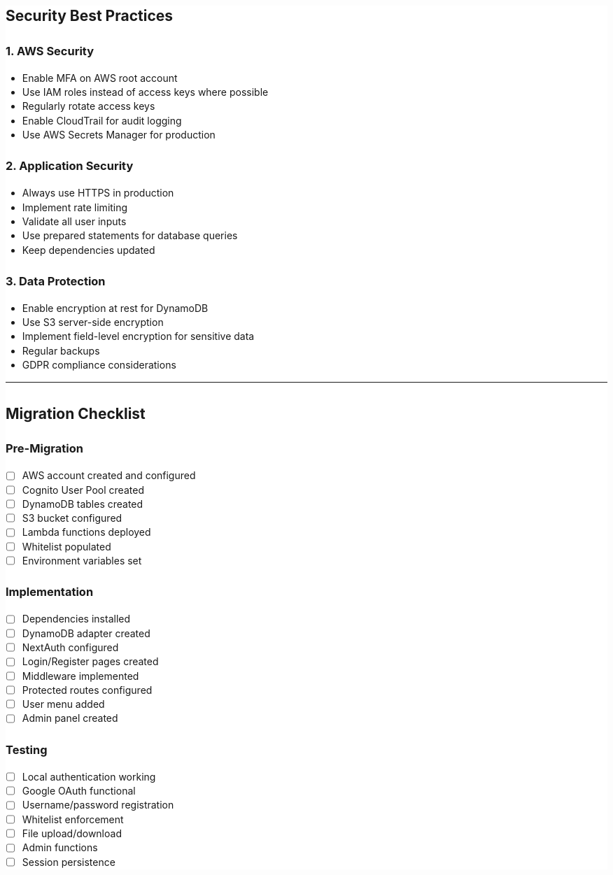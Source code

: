 
## Security Best Practices

### 1. AWS Security

- Enable MFA on AWS root account
- Use IAM roles instead of access keys where possible
- Regularly rotate access keys
- Enable CloudTrail for audit logging
- Use AWS Secrets Manager for production

### 2. Application Security

- Always use HTTPS in production
- Implement rate limiting
- Validate all user inputs
- Use prepared statements for database queries
- Keep dependencies updated

### 3. Data Protection

- Enable encryption at rest for DynamoDB
- Use S3 server-side encryption
- Implement field-level encryption for sensitive data
- Regular backups
- GDPR compliance considerations

---

## Migration Checklist

### Pre-Migration
- [ ] AWS account created and configured
- [ ] Cognito User Pool created
- [ ] DynamoDB tables created
- [ ] S3 bucket configured
- [ ] Lambda functions deployed
- [ ] Whitelist populated
- [ ] Environment variables set

### Implementation
- [ ] Dependencies installed
- [ ] DynamoDB adapter created
- [ ] NextAuth configured
- [ ] Login/Register pages created
- [ ] Middleware implemented
- [ ] Protected routes configured
- [ ] User menu added
- [ ] Admin panel created

### Testing
- [ ] Local authentication working
- [ ] Google OAuth functional
- [ ] Username/password registration
- [ ] Whitelist enforcement
- [ ] File upload/download
- [ ] Admin functions
- [ ] Session persistence

